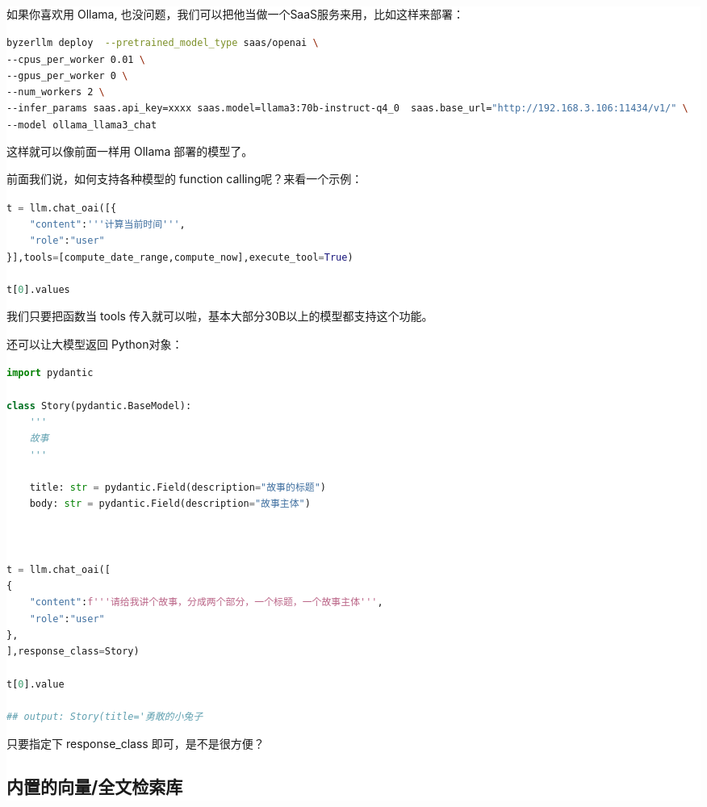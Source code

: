 如果你喜欢用 Ollama, 也没问题，我们可以把他当做一个SaaS服务来用，比如这样来部署：

```bash
byzerllm deploy  --pretrained_model_type saas/openai \
--cpus_per_worker 0.01 \
--gpus_per_worker 0 \
--num_workers 2 \
--infer_params saas.api_key=xxxx saas.model=llama3:70b-instruct-q4_0  saas.base_url="http://192.168.3.106:11434/v1/" \
--model ollama_llama3_chat
```

这样就可以像前面一样用 Ollama 部署的模型了。

前面我们说，如何支持各种模型的 function calling呢？来看一个示例：

```python
t = llm.chat_oai([{
    "content":'''计算当前时间''',
    "role":"user"    
}],tools=[compute_date_range,compute_now],execute_tool=True)

t[0].values
```
我们只要把函数当 tools 传入就可以啦，基本大部分30B以上的模型都支持这个功能。

还可以让大模型返回 Python对象：

```python
import pydantic 

class Story(pydantic.BaseModel):
    '''
    故事
    '''

    title: str = pydantic.Field(description="故事的标题")
    body: str = pydantic.Field(description="故事主体")



t = llm.chat_oai([
{
    "content":f'''请给我讲个故事，分成两个部分，一个标题，一个故事主体''',
    "role":"user"
},
],response_class=Story)

t[0].value

## output: Story(title='勇敢的小兔子
```

只要指定下 response_class 即可，是不是很方便？

## 内置的向量/全文检索库

